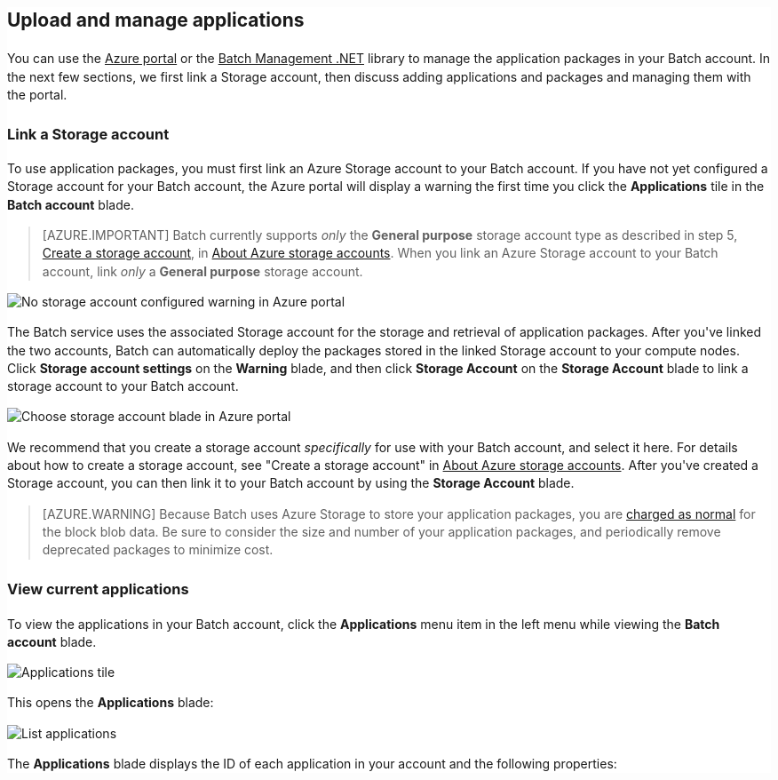## Upload and manage applications

You can use the [Azure portal][portal] or the [Batch Management .NET](batch-management-dotnet.md) library to manage the application packages in your Batch account. In the next few sections, we first link a Storage account, then discuss adding applications and packages and managing them with the portal.

### Link a Storage account

To use application packages, you must first link an Azure Storage account to your Batch account. If you have not yet configured a Storage account for your Batch account, the Azure portal will display a warning the first time you click the **Applications** tile in the **Batch account** blade.

> [AZURE.IMPORTANT] Batch currently supports *only* the **General purpose** storage account type as described in step 5, [Create a storage account](../storage/storage-create-storage-account.md#create-a-storage-account), in [About Azure storage accounts](../storage/storage-create-storage-account.md). When you link an Azure Storage account to your Batch account, link *only* a **General purpose** storage account.

![No storage account configured warning in Azure portal][9]

The Batch service uses the associated Storage account for the storage and retrieval of application packages. After you've linked the two accounts, Batch can automatically deploy the packages stored in the linked Storage account to your compute nodes. Click **Storage account settings** on the **Warning** blade, and then click **Storage Account** on the **Storage Account** blade to link a storage account to your Batch account.

![Choose storage account blade in Azure portal][10]

We recommend that you create a storage account *specifically* for use with your Batch account, and select it here. For details about how to create a storage account, see "Create a storage account" in [About Azure storage accounts](../storage/storage-create-storage-account.md). After you've created a Storage account, you can then link it to your Batch account by using the **Storage Account** blade.

> [AZURE.WARNING] Because Batch uses Azure Storage to store your application packages, you are [charged as normal][storage_pricing] for the block blob data. Be sure to consider the size and number of your application packages, and periodically remove deprecated packages to minimize cost.

### View current applications

To view the applications in your Batch account, click the **Applications** menu item in the left menu while viewing the **Batch account** blade.

![Applications tile][2]

This opens the **Applications** blade:

![List applications][3]

The **Applications** blade displays the ID of each application in your account and the following properties:


[api_net]: http://msdn.microsoft.com/library/azure/mt348682.aspx
[api_net_mgmt]: https://msdn.microsoft.com/library/azure/mt463120.aspx
[api_rest]: http://msdn.microsoft.com/library/azure/dn820158.aspx
[batch_mgmt_nuget]: https://www.nuget.org/packages/Microsoft.Azure.Management.Batch/
[github_samples]: https://github.com/Azure/azure-batch-samples
[storage_pricing]: https://azure.microsoft.com/pricing/details/storage/
[net_appops]: https://msdn.microsoft.com/library/azure/microsoft.azure.batch.applicationoperations.aspx
[net_appops_listappsummaries]: https://msdn.microsoft.com/library/azure/microsoft.azure.batch.applicationoperations.listapplicationsummaries.aspx
[net_cloudpool]: https://msdn.microsoft.com/library/azure/microsoft.azure.batch.cloudpool.aspx
[net_cloudpool_pkgref]: https://msdn.microsoft.com/library/azure/microsoft.azure.batch.cloudpool.applicationpackagereferences.aspx
[net_cloudtask]: https://msdn.microsoft.com/library/microsoft.azure.batch.cloudtask.aspx
[net_cloudtask_pkgref]: https://msdn.microsoft.com/library/microsoft.azure.batch.cloudtask.applicationpackagereferences.aspx
[net_nodestate]: https://msdn.microsoft.com/library/azure/microsoft.azure.batch.computenode.state.aspx
[net_pkgref]: https://msdn.microsoft.com/library/azure/microsoft.azure.batch.applicationpackagereference.aspx
[portal]: https://portal.azure.com
[rest_applications]: https://msdn.microsoft.com/library/azure/mt643945.aspx
[rest_add_pool]: https://msdn.microsoft.com/library/azure/dn820174.aspx
[rest_add_pool_with_packages]: https://msdn.microsoft.com/library/azure/dn820174.aspx#bk_apkgreference
[1]: ./media/batch-application-packages/app_pkg_01.png "Application packages high-level diagram"
[2]: ./media/batch-application-packages/app_pkg_02.png "Applications tile in Azure portal"
[3]: ./media/batch-application-packages/app_pkg_03.png "Applications blade in Azure portal"
[4]: ./media/batch-application-packages/app_pkg_04.png "Application details blade in Azure portal"
[5]: ./media/batch-application-packages/app_pkg_05.png "New application blade in Azure portal"
[7]: ./media/batch-application-packages/app_pkg_07.png "Update or delete packages drop-down in Azure portal"
[8]: ./media/batch-application-packages/app_pkg_08.png "New application package blade in Azure portal"
[9]: ./media/batch-application-packages/app_pkg_09.png "No linked Storage account alert"
[10]: ./media/batch-application-packages/app_pkg_10.png "Choose storage account blade in Azure portal"
[11]: ./media/batch-application-packages/app_pkg_11.png "Update package blade in Azure portal"
[12]: ./media/batch-application-packages/app_pkg_12.png "Delete package confirmation dialog in Azure portal"